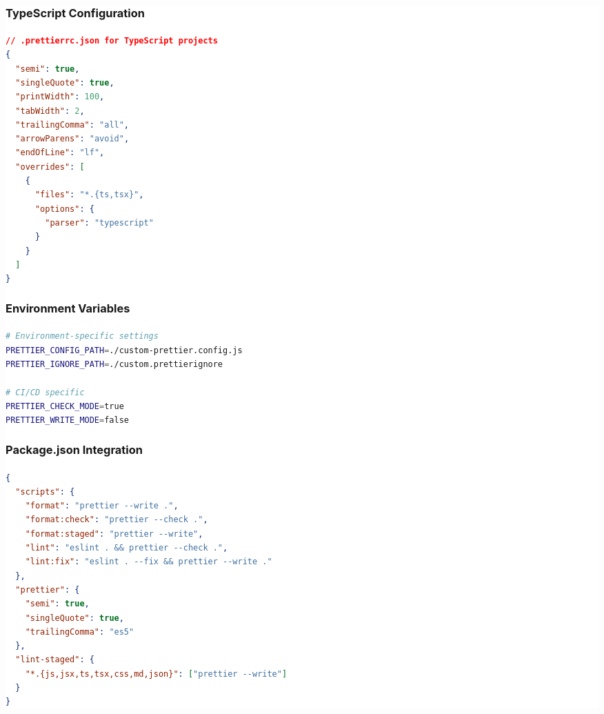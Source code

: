### TypeScript Configuration

```json
// .prettierrc.json for TypeScript projects
{
  "semi": true,
  "singleQuote": true,
  "printWidth": 100,
  "tabWidth": 2,
  "trailingComma": "all",
  "arrowParens": "avoid",
  "endOfLine": "lf",
  "overrides": [
    {
      "files": "*.{ts,tsx}",
      "options": {
        "parser": "typescript"
      }
    }
  ]
}
```

### Environment Variables

```bash
# Environment-specific settings
PRETTIER_CONFIG_PATH=./custom-prettier.config.js
PRETTIER_IGNORE_PATH=./custom.prettierignore

# CI/CD specific
PRETTIER_CHECK_MODE=true
PRETTIER_WRITE_MODE=false
```

### Package.json Integration

```json
{
  "scripts": {
    "format": "prettier --write .",
    "format:check": "prettier --check .",
    "format:staged": "prettier --write",
    "lint": "eslint . && prettier --check .",
    "lint:fix": "eslint . --fix && prettier --write ."
  },
  "prettier": {
    "semi": true,
    "singleQuote": true,
    "trailingComma": "es5"
  },
  "lint-staged": {
    "*.{js,jsx,ts,tsx,css,md,json}": ["prettier --write"]
  }
}
```
